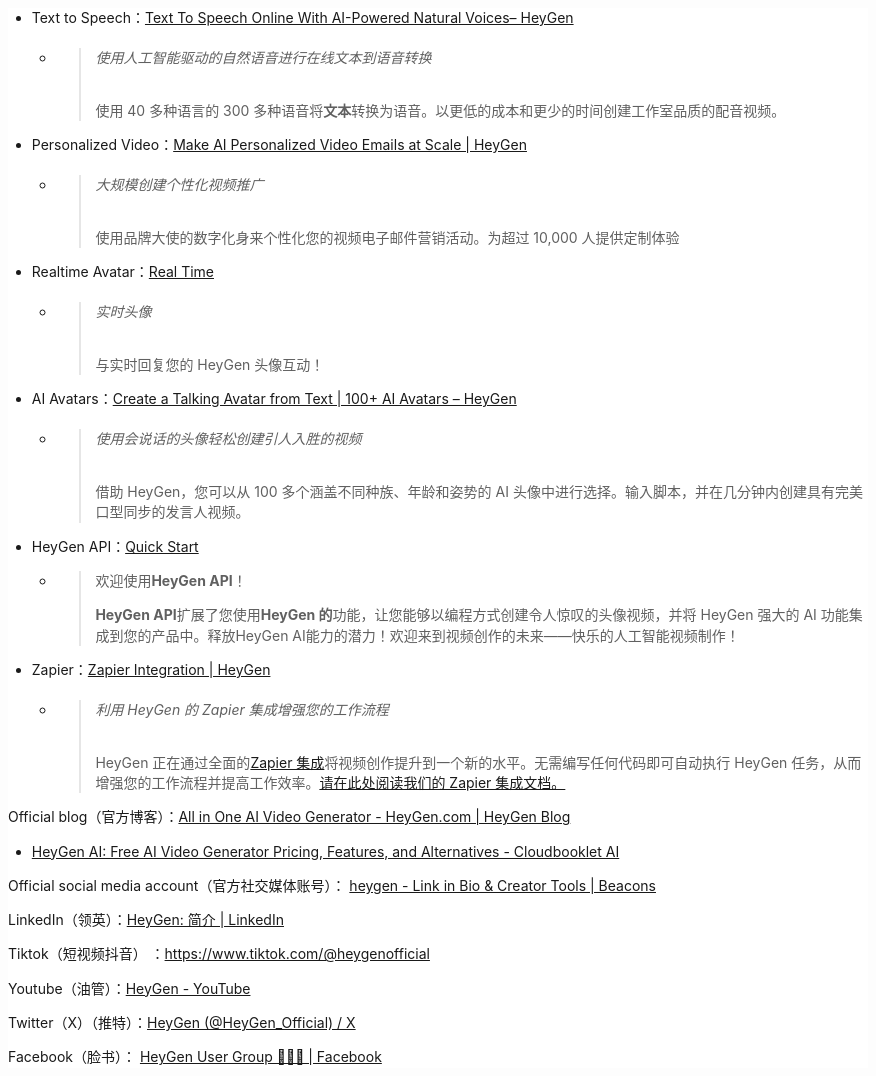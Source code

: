 - Text to Speech：[Text To Speech Online With AI-Powered Natural Voices– HeyGen](https://www.heygen.com/text-to-speech)

  - > ###### 使用人工智能驱动的自然语音进行在线文本到语音转换
    >
    > 使用 40 多种语言的 300 多种语音将**文本**转换为语音。以更低的成本和更少的时间创建工作室品质的配音视频。

- Personalized Video：[Make AI Personalized Video Emails at Scale | HeyGen](https://www.heygen.com/personalized-video-3)

  - > ###### 大规模创建个性化视频推广
    >
    > 使用品牌大使的数字化身来个性化您的视频电子邮件营销活动。为超过 10,000 人提供定制体验

- Realtime Avatar：[Real Time](https://www.heygen.com/real-time)

  - > ###### 实时头像
    >
    > 与实时回复您的 HeyGen 头像互动！

- AI Avatars：[Create a Talking Avatar from Text | 100+ AI Avatars – HeyGen](https://www.heygen.com/avatars)

  - > ###### 使用会说话的头像轻松创建引人入胜的视频
    >
    > 借助 HeyGen，您可以从 100 多个涵盖不同种族、年龄和姿势的 AI 头像中进行选择。输入脚本，并在几分钟内创建具有完美口型同步的发言人视频。

- HeyGen API：[Quick Start](https://docs.heygen.com/docs/quick-start)

  - > 欢迎使用**HeyGen API**！
    >
    > **HeyGen API**扩展了您使用**HeyGen 的**功能，让您能够以编程方式创建令人惊叹的头像视频，并将 HeyGen 强大的 AI 功能集成到您的产品中。释放HeyGen AI能力的潜力！欢迎来到视频创作的未来——快乐的人工智能视频制作！

- Zapier：[Zapier Integration | HeyGen](https://www.heygen.com/integration/zapier)

  - > ###### 利用 HeyGen 的 Zapier 集成增强您的工作流程 
    >
    > HeyGen 正在通过全面的[Zapier 集成](https://zapier.com/apps/heygen/integrations)将视频创作提升到一个新的水平。无需编写任何代码即可自动执行 HeyGen 任务，从而增强您的工作流程并提高工作效率。[请在此处阅读我们的 Zapier 集成文档。](https://docs.heygen.com/docs/zapier)

Official blog（官方博客）：[All in One AI Video Generator - HeyGen.com | HeyGen Blog](https://www.heygen.com/article/ai-video-generator)

* [HeyGen AI: Free AI Video Generator Pricing, Features, and Alternatives - Cloudbooklet AI](https://www.cloudbooklet.com/heygen-ai-video-generator-free/)



Official social media account（官方社交媒体账号）： [heygen - Link in Bio & Creator Tools | Beacons](https://beacons.ai/HeyGen)

LinkedIn（领英）：[HeyGen: 简介 | LinkedIn](https://www.linkedin.com/company/heygen/?viewAsMember=true)

Tiktok（短视频抖音） ：https://www.tiktok.com/@heygenofficial

Youtube（油管）：[HeyGen - YouTube](https://www.youtube.com/@heygen_official)

Twitter（X）（推特）：[HeyGen (@HeyGen\_Official) / X](https://twitter.com/heygen_official)

Facebook（脸书）： [HeyGen User Group 👨🏻‍💻 | Facebook](https://www.facebook.com/groups/345553694144336)
